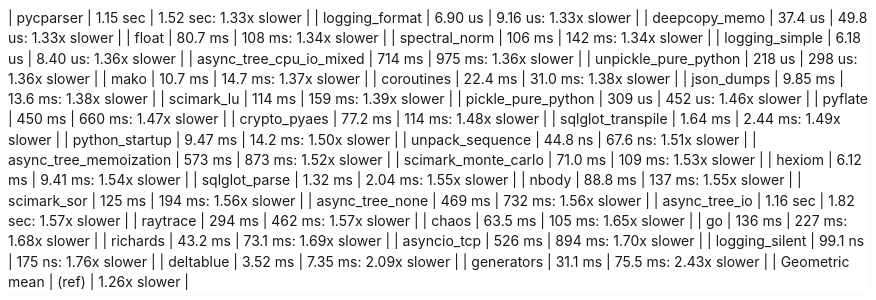 | pycparser               | 1.15 sec                                               | 1.52 sec: 1.33x slower                                               |
| logging_format          | 6.90 us                                                | 9.16 us: 1.33x slower                                                |
| deepcopy_memo           | 37.4 us                                                | 49.8 us: 1.33x slower                                                |
| float                   | 80.7 ms                                                | 108 ms: 1.34x slower                                                 |
| spectral_norm           | 106 ms                                                 | 142 ms: 1.34x slower                                                 |
| logging_simple          | 6.18 us                                                | 8.40 us: 1.36x slower                                                |
| async_tree_cpu_io_mixed | 714 ms                                                 | 975 ms: 1.36x slower                                                 |
| unpickle_pure_python    | 218 us                                                 | 298 us: 1.36x slower                                                 |
| mako                    | 10.7 ms                                                | 14.7 ms: 1.37x slower                                                |
| coroutines              | 22.4 ms                                                | 31.0 ms: 1.38x slower                                                |
| json_dumps              | 9.85 ms                                                | 13.6 ms: 1.38x slower                                                |
| scimark_lu              | 114 ms                                                 | 159 ms: 1.39x slower                                                 |
| pickle_pure_python      | 309 us                                                 | 452 us: 1.46x slower                                                 |
| pyflate                 | 450 ms                                                 | 660 ms: 1.47x slower                                                 |
| crypto_pyaes            | 77.2 ms                                                | 114 ms: 1.48x slower                                                 |
| sqlglot_transpile       | 1.64 ms                                                | 2.44 ms: 1.49x slower                                                |
| python_startup          | 9.47 ms                                                | 14.2 ms: 1.50x slower                                                |
| unpack_sequence         | 44.8 ns                                                | 67.6 ns: 1.51x slower                                                |
| async_tree_memoization  | 573 ms                                                 | 873 ms: 1.52x slower                                                 |
| scimark_monte_carlo     | 71.0 ms                                                | 109 ms: 1.53x slower                                                 |
| hexiom                  | 6.12 ms                                                | 9.41 ms: 1.54x slower                                                |
| sqlglot_parse           | 1.32 ms                                                | 2.04 ms: 1.55x slower                                                |
| nbody                   | 88.8 ms                                                | 137 ms: 1.55x slower                                                 |
| scimark_sor             | 125 ms                                                 | 194 ms: 1.56x slower                                                 |
| async_tree_none         | 469 ms                                                 | 732 ms: 1.56x slower                                                 |
| async_tree_io           | 1.16 sec                                               | 1.82 sec: 1.57x slower                                               |
| raytrace                | 294 ms                                                 | 462 ms: 1.57x slower                                                 |
| chaos                   | 63.5 ms                                                | 105 ms: 1.65x slower                                                 |
| go                      | 136 ms                                                 | 227 ms: 1.68x slower                                                 |
| richards                | 43.2 ms                                                | 73.1 ms: 1.69x slower                                                |
| asyncio_tcp             | 526 ms                                                 | 894 ms: 1.70x slower                                                 |
| logging_silent          | 99.1 ns                                                | 175 ns: 1.76x slower                                                 |
| deltablue               | 3.52 ms                                                | 7.35 ms: 2.09x slower                                                |
| generators              | 31.1 ms                                                | 75.5 ms: 2.43x slower                                                |
| Geometric mean          | (ref)                                                  | 1.26x slower                                                         |
